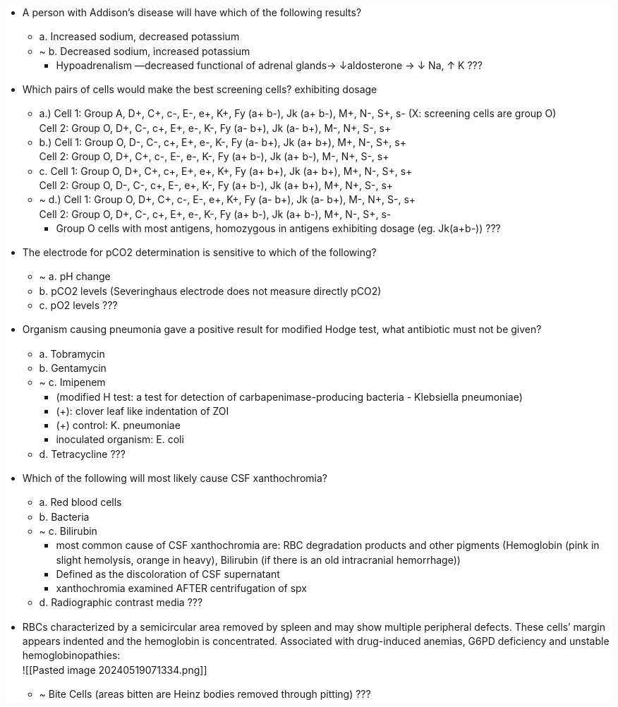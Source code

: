 - A person with Addison’s disease will have which of the following results?
	- a. Increased sodium, decreased potassium
	- ~ b. Decreased sodium, increased potassium
		- Hypoadrenalism —decreased functional of adrenal glands→ ↓aldosterone → ↓ Na, ↑ K
???

- Which pairs of cells would make the best screening cells? exhibiting dosage
	- a.) Cell 1: Group A, D+, C+, c-, E-, e+, K+, Fy (a+ b-), Jk (a+ b-), M+, N-, S+, s- (X: screening cells are group O)<br>Cell 2: Group O, D+, C-, c+, E+, e-, K-, Fy (a- b+), Jk (a- b+), M-, N+, S-, s+<br>
	- b.) Cell 1: Group O, D-, C-, c+, E+, e-, K-, Fy (a- b+), Jk (a+ b+), M+, N-, S+, s+<br>Cell 2: Group O, D+, C+, c-, E-, e-, K-, Fy (a+ b-), Jk (a+ b-), M-, N+, S-, s+<br>
	- c. Cell 1: Group O, D+, C+, c+, E+, e+, K+, Fy (a+ b+), Jk (a+ b+), M+, N-, S+, s+<br>Cell 2: Group O, D-, C-, c+, E-, e+, K-, Fy (a+ b-), Jk (a+ b+), M+, N+, S-, s+<br>
	- ~ d.) Cell 1: Group O, D+, C+, c-, E-, e+, K+, Fy (a- b+), Jk (a- b+), M-, N+, S-, s+<br>Cell 2: Group O, D+, C-, c+, E+, e-, K-, Fy (a+ b-), Jk (a+ b-), M+, N-, S+, s-
		- Group O cells with most antigens, homozygous in antigens exhibiting dosage (eg. Jk(a+b-))
???

- The electrode for pCO2 determination is sensitive to which of the following?
	- ~ a. pH change
	- b. pCO2 levels (Severinghaus electrode does not measure directly pCO2)
	- c. pO2 levels
???

- Organism causing pneumonia gave a positive result for modified Hodge test, what antibiotic must not be given?
	- a. Tobramycin 
	- b. Gentamycin
	- ~ c. Imipenem
		- (modified H test: a test for detection of carbapenimase-producing bacteria - Klebsiella pneumoniae)
		- (+): clover leaf like indentation of ZOI
		- (+) control: K. pneumoniae
		- inoculated organism: E. coli
	- d. Tetracycline
???

- Which of the following will most likely cause CSF xanthochromia?
	- a. Red blood cells 
	- b. Bacteria
	- ~ c. Bilirubin
		- most common cause of CSF xanthochromia are: RBC degradation products and other pigments (Hemoglobin (pink in slight hemolysis, orange in heavy), Bilirubin (if there is an old intracranial hemorrhage))
		- Defined as the discoloration of CSF supernatant
		- xanthochromia examined AFTER centrifugation of spx
	- d. Radiographic contrast media
???

- RBCs characterized by a semicircular area removed by spleen and may show multiple peripheral defects. These cells’ margin appears indented and the hemoglobin is concentrated. Associated with drug-induced anemias, G6PD deficiency and unstable hemoglobinopathies:<br>![[Pasted image 20240519071334.png]]
	- ~ Bite Cells (areas bitten are Heinz bodies removed through pitting)
???
